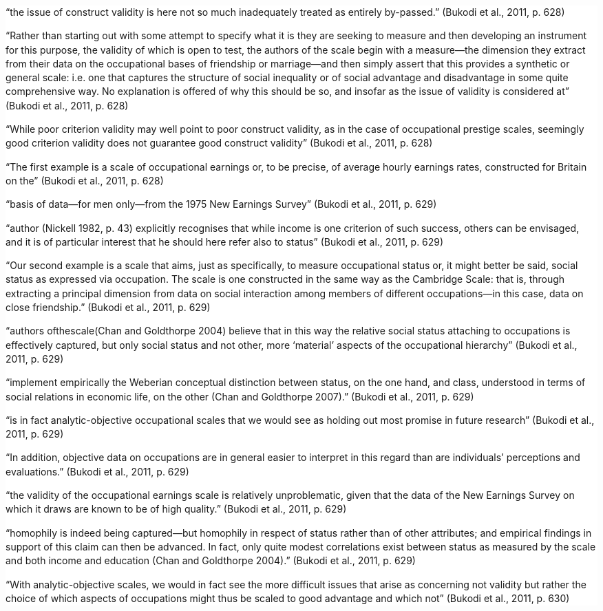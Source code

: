 “the issue of construct validity is here not so much inadequately treated as entirely by-passed.” (Bukodi et al., 2011, p. 628)

“Rather than starting out with some attempt to specify what it is they are seeking to measure and then developing an instrument for this purpose, the validity of which is open to test, the authors of the scale begin with a measure—the dimension they extract from their data on the occupational bases of friendship or marriage—and then simply assert that this provides a synthetic or general scale: i.e. one that captures the structure of social inequality or of social advantage and disadvantage in some quite comprehensive way. No explanation is offered of why this should be so, and insofar as the issue of validity is considered at” (Bukodi et al., 2011, p. 628)

“While poor criterion validity may well point to poor construct validity, as in the case of occupational prestige scales, seemingly good criterion validity does not guarantee good construct validity” (Bukodi et al., 2011, p. 628)

“The first example is a scale of occupational earnings or, to be precise, of average hourly earnings rates, constructed for Britain on the” (Bukodi et al., 2011, p. 628)

“basis of data—for men only—from the 1975 New Earnings Survey” (Bukodi et al., 2011, p. 629)

“author (Nickell 1982, p. 43) explicitly recognises that while income is one criterion of such success, others can be envisaged, and it is of particular interest that he should here refer also to status” (Bukodi et al., 2011, p. 629)

“Our second example is a scale that aims, just as specifically, to measure occupational status or, it might better be said, social status as expressed via occupation. The scale is one constructed in the same way as the Cambridge Scale: that is, through extracting a principal dimension from data on social interaction among members of different occupations—in this case, data on close friendship.” (Bukodi et al., 2011, p. 629)

“authors ofthescale(Chan and Goldthorpe 2004) believe that in this way the relative social status attaching to occupations is effectively captured, but only social status and not other, more ‘material’ aspects of the occupational hierarchy” (Bukodi et al., 2011, p. 629)

“implement empirically the Weberian conceptual distinction between status, on the one hand, and class, understood in terms of social relations in economic life, on the other (Chan and Goldthorpe 2007).” (Bukodi et al., 2011, p. 629)

“is in fact analytic-objective occupational scales that we would see as holding out most promise in future research” (Bukodi et al., 2011, p. 629)

“In addition, objective data on occupations are in general easier to interpret in this regard than are individuals’ perceptions and evaluations.” (Bukodi et al., 2011, p. 629)

“the validity of the occupational earnings scale is relatively unproblematic, given that the data of the New Earnings Survey on which it draws are known to be of high quality.” (Bukodi et al., 2011, p. 629)

“homophily is indeed being captured—but homophily in respect of status rather than of other attributes; and empirical findings in support of this claim can then be advanced. In fact, only quite modest correlations exist between status as measured by the scale and both income and education (Chan and Goldthorpe 2004).” (Bukodi et al., 2011, p. 629)

“With analytic-objective scales, we would in fact see the more difficult issues that arise as concerning not validity but rather the choice of which aspects of occupations might thus be scaled to good advantage and which not” (Bukodi et al., 2011, p. 630)
